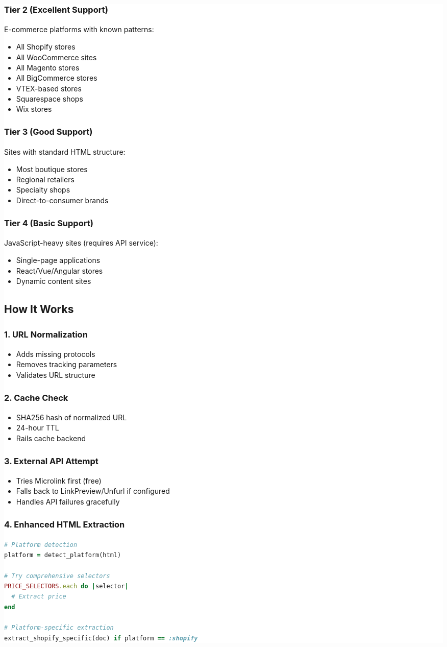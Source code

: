 ### Tier 2 (Excellent Support)
E-commerce platforms with known patterns:
- All Shopify stores
- All WooCommerce sites
- All Magento stores
- All BigCommerce stores
- VTEX-based stores
- Squarespace shops
- Wix stores

### Tier 3 (Good Support)
Sites with standard HTML structure:
- Most boutique stores
- Regional retailers
- Specialty shops
- Direct-to-consumer brands

### Tier 4 (Basic Support)
JavaScript-heavy sites (requires API service):
- Single-page applications
- React/Vue/Angular stores
- Dynamic content sites

## How It Works

### 1. URL Normalization
- Adds missing protocols
- Removes tracking parameters
- Validates URL structure

### 2. Cache Check
- SHA256 hash of normalized URL
- 24-hour TTL
- Rails cache backend

### 3. External API Attempt
- Tries Microlink first (free)
- Falls back to LinkPreview/Unfurl if configured
- Handles API failures gracefully

### 4. Enhanced HTML Extraction
```ruby
# Platform detection
platform = detect_platform(html)

# Try comprehensive selectors
PRICE_SELECTORS.each do |selector|
  # Extract price
end

# Platform-specific extraction
extract_shopify_specific(doc) if platform == :shopify
```

